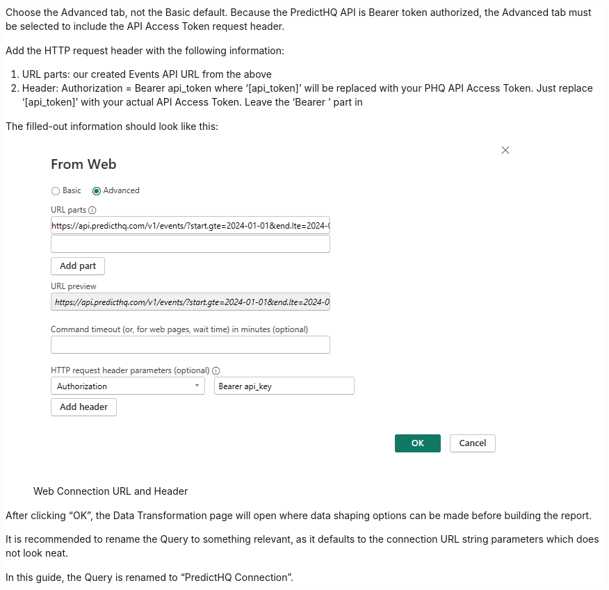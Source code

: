 Choose the Advanced tab, not the Basic default. Because the PredictHQ API is Bearer token authorized, the Advanced tab must be selected to include the API Access Token request header.

Add the HTTP request header with the following information:

1. URL parts: our created Events API URL from the above
2. Header: Authorization = Bearer api\_token where ‘\[api\_token]’ will be replaced with your PHQ API Access Token. Just replace ‘\[api\_token]’ with your actual API Access Token. Leave the ‘Bearer ’ part in

The filled-out information should look like this:

<figure><img src="../../../.gitbook/assets/API Connection.png" alt=""><figcaption><p>Web Connection URL and Header</p></figcaption></figure>

After clicking “OK”,  the Data Transformation page will open where data shaping options can be made before building the report.

It is recommended to rename the Query to something relevant, as it defaults to the connection URL string parameters which does not look neat.

In this guide, the Query is renamed to “PredictHQ Connection”.
